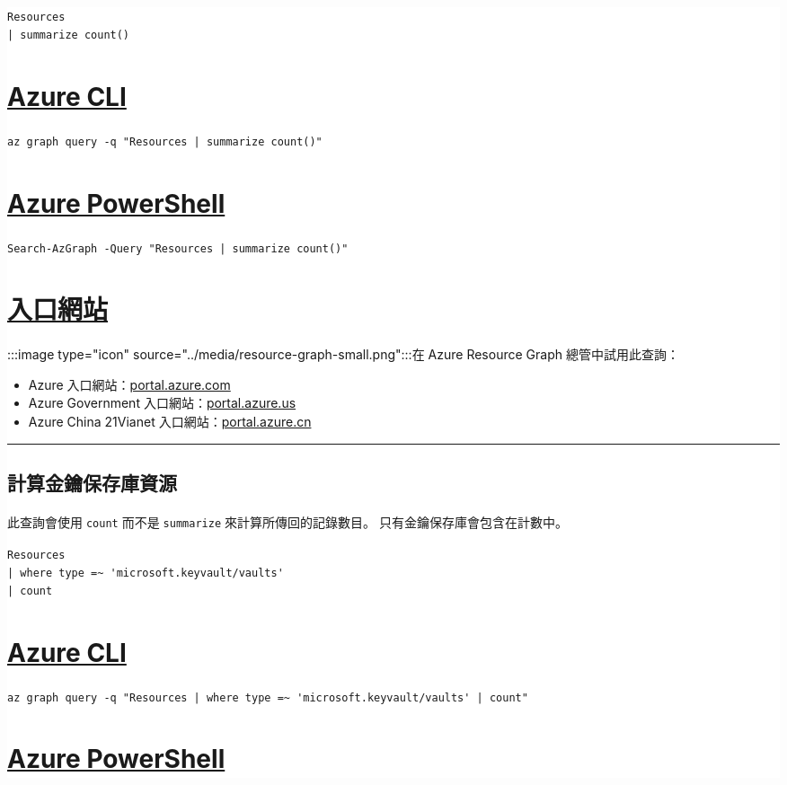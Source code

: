 ```kusto
Resources
| summarize count()
```

# <a name="azure-cli"></a>[Azure CLI](#tab/azure-cli)

```azurecli-interactive
az graph query -q "Resources | summarize count()"
```

# <a name="azure-powershell"></a>[Azure PowerShell](#tab/azure-powershell)

```azurepowershell-interactive
Search-AzGraph -Query "Resources | summarize count()"
```

# <a name="portal"></a>[入口網站](#tab/azure-portal)

:::image type="icon" source="../media/resource-graph-small.png":::在 Azure Resource Graph 總管中試用此查詢：

- Azure 入口網站：<a href="https://portal.azure.com/?feature.customportal=false#blade/HubsExtension/ArgQueryBlade/query/Resources%0D%0A%7C%20summarize%20count%28%29" target="_blank">portal.azure.com <span class="docon docon-navigate-external x-hidden-focus"></span></a>
- Azure Government 入口網站：<a href="https://portal.azure.us/?feature.customportal=false#blade/HubsExtension/ArgQueryBlade/query/Resources%0D%0A%7C%20summarize%20count%28%29" target="_blank">portal.azure.us <span class="docon docon-navigate-external x-hidden-focus"></span></a>
- Azure China 21Vianet 入口網站：<a href="https://portal.azure.cn/?feature.customportal=false#blade/HubsExtension/ArgQueryBlade/query/Resources%0D%0A%7C%20summarize%20count%28%29" target="_blank">portal.azure.cn <span class="docon docon-navigate-external x-hidden-focus"></span></a>

---

## <a name="count-key-vault-resources"></a><a name="count-keyvaults"></a>計算金鑰保存庫資源

此查詢會使用 `count` 而不是 `summarize` 來計算所傳回的記錄數目。 只有金鑰保存庫會包含在計數中。

```kusto
Resources
| where type =~ 'microsoft.keyvault/vaults'
| count
```

# <a name="azure-cli"></a>[Azure CLI](#tab/azure-cli)

```azurecli-interactive
az graph query -q "Resources | where type =~ 'microsoft.keyvault/vaults' | count"
```

# <a name="azure-powershell"></a>[Azure PowerShell](#tab/azure-powershell)
